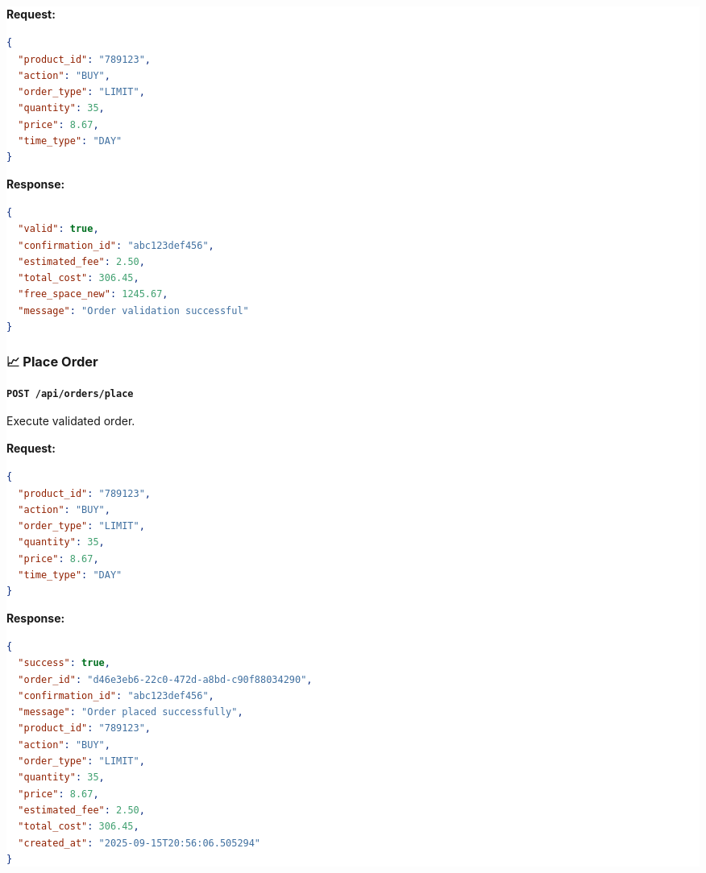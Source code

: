 **Request:**
```json
{
  "product_id": "789123",
  "action": "BUY",
  "order_type": "LIMIT",
  "quantity": 35,
  "price": 8.67,
  "time_type": "DAY"
}
```

**Response:**
```json
{
  "valid": true,
  "confirmation_id": "abc123def456",
  "estimated_fee": 2.50,
  "total_cost": 306.45,
  "free_space_new": 1245.67,
  "message": "Order validation successful"
}
```

### 📈 Place Order

**`POST /api/orders/place`**

Execute validated order.

**Request:**
```json
{
  "product_id": "789123",
  "action": "BUY",
  "order_type": "LIMIT",
  "quantity": 35,
  "price": 8.67,
  "time_type": "DAY"
}
```

**Response:**
```json
{
  "success": true,
  "order_id": "d46e3eb6-22c0-472d-a8bd-c90f88034290",
  "confirmation_id": "abc123def456",
  "message": "Order placed successfully",
  "product_id": "789123",
  "action": "BUY",
  "order_type": "LIMIT",
  "quantity": 35,
  "price": 8.67,
  "estimated_fee": 2.50,
  "total_cost": 306.45,
  "created_at": "2025-09-15T20:56:06.505294"
}
```
